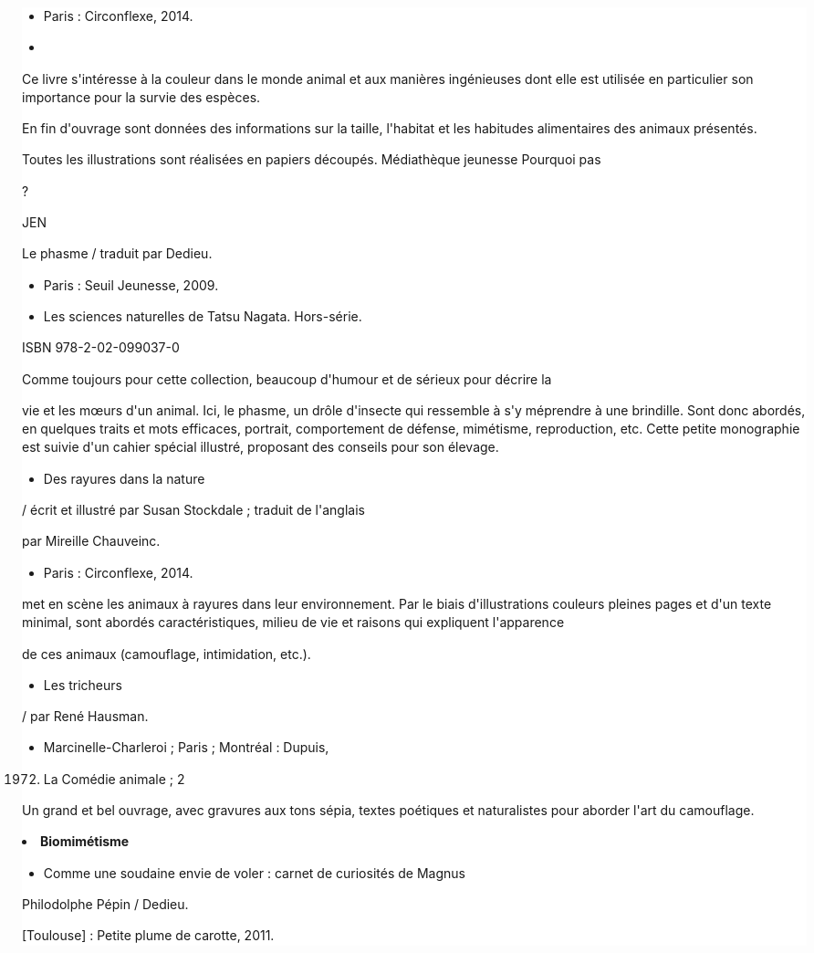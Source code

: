 - Paris : Circonflexe, 2014. 

- 

Ce livre s'intéresse à la couleur dans le monde animal et aux manières ingénieuses dont elle est utilisée en particulier  son importance pour la survie des espèces. 

En fin d'ouvrage sont données  des informations sur la taille, l'habitat et les habitudes alimentaires des animaux présentés. 

Toutes les illustrations sont réalisées en papiers découpés. Médiathèque jeunesse Pourquoi pas

?

JEN

Le phasme /   traduit par Dedieu.  

-  Paris : Seuil Jeunesse, 2009.  

*   Les sciences naturelles de Tatsu Nagata. Hors-série.

ISBN 978-2-02-099037-0

Comme toujours pour cette collection, beaucoup d'humour et de sérieux pour décrire la

vie et les  mœurs d'un animal. Ici, le phasme, un drôle d'insecte qui ressemble à s'y méprendre à une brindille. Sont donc abordés, en quelques traits et mots efficaces, portrait,   comportement   de   défense,   mimétisme,   reproduction,   etc.   Cette  petite monographie est suivie d'un cahier spécial illustré, proposant des conseils pour son élevage.

*   Des rayures dans la nature 

/ écrit et illustré par Susan Stockdale ; traduit de l'anglais

par Mireille Chauveinc.  

-  Paris : Circonflexe, 2014.  

met en scène les animaux à rayures dans leur environnement. Par le biais d'illustrations   couleurs   pleines   pages   et   d'un   texte   minimal,   sont   abordés caractéristiques, milieu de vie et raisons qui expliquent l'apparence  

de ces animaux (camouflage, intimidation, etc.).

*   Les tricheurs 

/ par René Hausman. 

-  Marcinelle-Charleroi ; Paris ; Montréal : Dupuis,

1972.  La Comédie animale ; 2

Un grand et bel ouvrage, avec gravures aux tons sépia, textes poétiques et naturalistes pour aborder l'art du camouflage.
<undefined><li>**Biomimétisme**</li></undefined>

*   Comme   une   soudaine   envie   de   voler   :   carnet   de   curiosités   de   Magnus

Philodolphe Pépin / Dedieu. 

[Toulouse] : Petite plume de carotte, 2011. 
